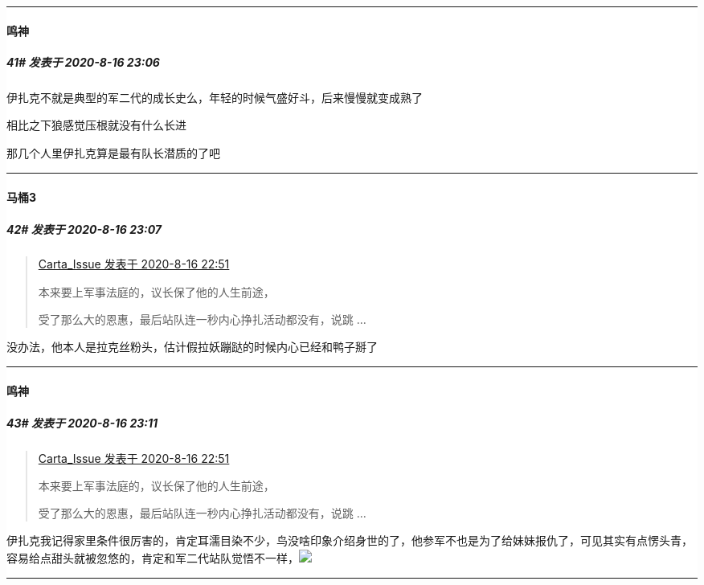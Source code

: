 



*****

####  鸣神  
##### 41#       发表于 2020-8-16 23:06




伊扎克不就是典型的军二代的成长史么，年轻的时候气盛好斗，后来慢慢就变成熟了

相比之下狼感觉压根就没有什么长进

那几个人里伊扎克算是最有队长潜质的了吧







*****

####  马桶3  
##### 42#       发表于 2020-8-16 23:07



<blockquote><a href="httphttps://bbs.saraba1st.com/2b/forum.php?mod=redirect&amp;goto=findpost&amp;pid=48453601&amp;ptid=1955030" target="_blank">Carta_Issue 发表于 2020-8-16 22:51</a>

本来要上军事法庭的，议长保了他的人生前途，

受了那么大的恩惠，最后站队连一秒内心挣扎活动都没有，说跳 ...</blockquote>
没办法，他本人是拉克丝粉头，估计假拉妖蹦跶的时候内心已经和鸭子掰了







*****

####  鸣神  
##### 43#       发表于 2020-8-16 23:11



<blockquote><a href="httphttps://bbs.saraba1st.com/2b/forum.php?mod=redirect&amp;goto=findpost&amp;pid=48453601&amp;ptid=1955030" target="_blank">Carta_Issue 发表于 2020-8-16 22:51</a>

本来要上军事法庭的，议长保了他的人生前途，

受了那么大的恩惠，最后站队连一秒内心挣扎活动都没有，说跳 ...</blockquote>
伊扎克我记得家里条件很厉害的，肯定耳濡目染不少，鸟没啥印象介绍身世的了，他参军不也是为了给妹妹报仇了，可见其实有点愣头青，容易给点甜头就被忽悠的，肯定和军二代站队觉悟不一样，<img src="https://static.saraba1st.com/image/smiley/face2017/004.gif" referrerpolicy="no-referrer">







*****

